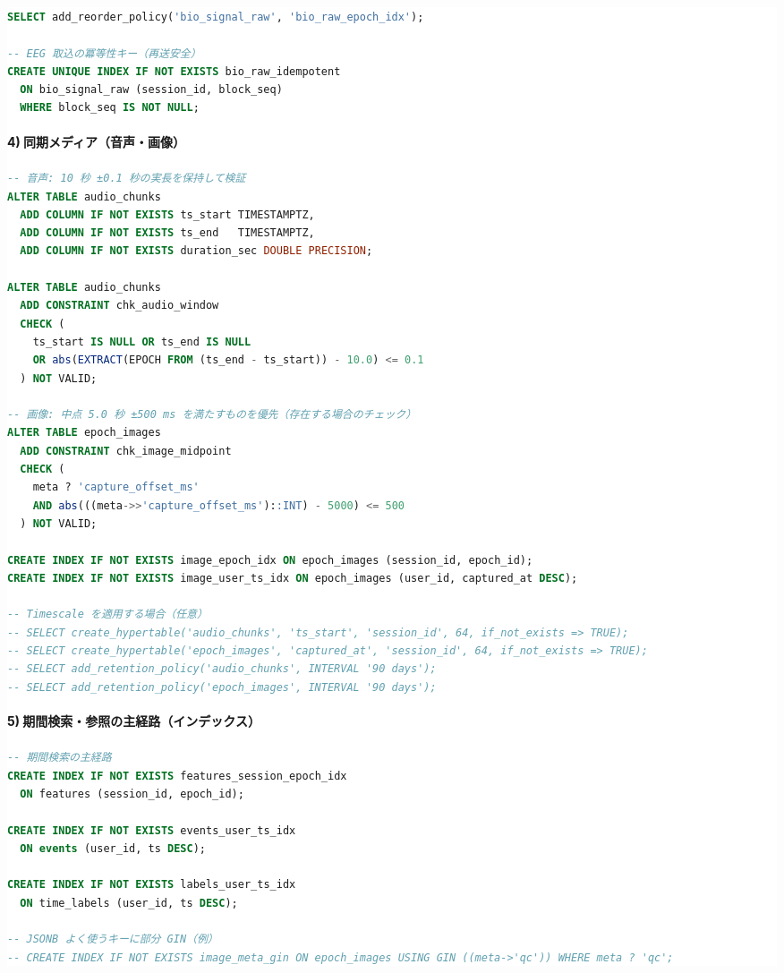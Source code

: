```sql
SELECT add_reorder_policy('bio_signal_raw', 'bio_raw_epoch_idx');

-- EEG 取込の冪等性キー（再送安全）
CREATE UNIQUE INDEX IF NOT EXISTS bio_raw_idempotent
  ON bio_signal_raw (session_id, block_seq)
  WHERE block_seq IS NOT NULL;
```

#### 4) 同期メディア（音声・画像）

```sql
-- 音声: 10 秒 ±0.1 秒の実長を保持して検証
ALTER TABLE audio_chunks
  ADD COLUMN IF NOT EXISTS ts_start TIMESTAMPTZ,
  ADD COLUMN IF NOT EXISTS ts_end   TIMESTAMPTZ,
  ADD COLUMN IF NOT EXISTS duration_sec DOUBLE PRECISION;

ALTER TABLE audio_chunks
  ADD CONSTRAINT chk_audio_window
  CHECK (
    ts_start IS NULL OR ts_end IS NULL
    OR abs(EXTRACT(EPOCH FROM (ts_end - ts_start)) - 10.0) <= 0.1
  ) NOT VALID;

-- 画像: 中点 5.0 秒 ±500 ms を満たすものを優先（存在する場合のチェック）
ALTER TABLE epoch_images
  ADD CONSTRAINT chk_image_midpoint
  CHECK (
    meta ? 'capture_offset_ms'
    AND abs(((meta->>'capture_offset_ms')::INT) - 5000) <= 500
  ) NOT VALID;

CREATE INDEX IF NOT EXISTS image_epoch_idx ON epoch_images (session_id, epoch_id);
CREATE INDEX IF NOT EXISTS image_user_ts_idx ON epoch_images (user_id, captured_at DESC);

-- Timescale を適用する場合（任意）
-- SELECT create_hypertable('audio_chunks', 'ts_start', 'session_id', 64, if_not_exists => TRUE);
-- SELECT create_hypertable('epoch_images', 'captured_at', 'session_id', 64, if_not_exists => TRUE);
-- SELECT add_retention_policy('audio_chunks', INTERVAL '90 days');
-- SELECT add_retention_policy('epoch_images', INTERVAL '90 days');
```

#### 5) 期間検索・参照の主経路（インデックス）

```sql
-- 期間検索の主経路
CREATE INDEX IF NOT EXISTS features_session_epoch_idx
  ON features (session_id, epoch_id);

CREATE INDEX IF NOT EXISTS events_user_ts_idx
  ON events (user_id, ts DESC);

CREATE INDEX IF NOT EXISTS labels_user_ts_idx
  ON time_labels (user_id, ts DESC);

-- JSONB よく使うキーに部分 GIN（例）
-- CREATE INDEX IF NOT EXISTS image_meta_gin ON epoch_images USING GIN ((meta->'qc')) WHERE meta ? 'qc';
```
